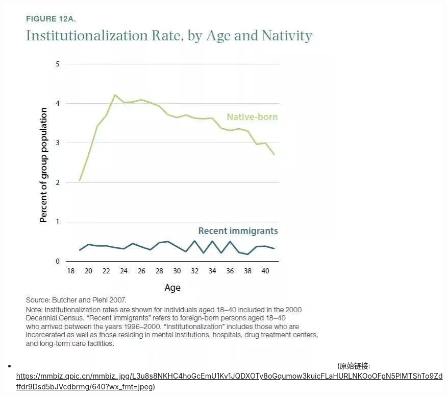 - ![](./images/image_3.jpg) (原始链接: https://mmbiz.qpic.cn/mmbiz_jpg/L3u8s8NKHC4hoGcEmU1Kv1JQDXOTy8oGqumow3kuicFLaHURLNKOoOFpN5PlMTShTo9Zdffdr9Dsd5bJVcdbrmg/640?wx_fmt=jpeg)